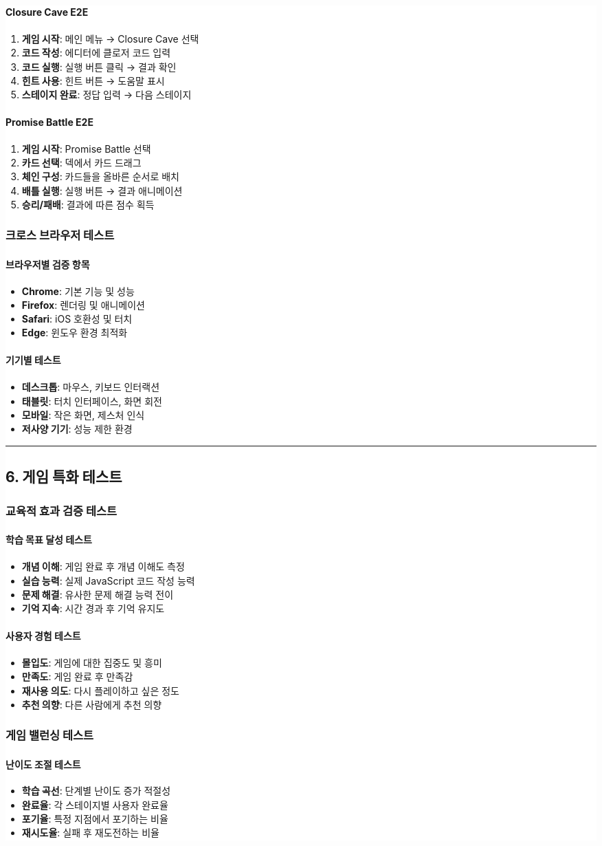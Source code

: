 #### Closure Cave E2E
1. **게임 시작**: 메인 메뉴 → Closure Cave 선택
2. **코드 작성**: 에디터에 클로저 코드 입력
3. **코드 실행**: 실행 버튼 클릭 → 결과 확인
4. **힌트 사용**: 힌트 버튼 → 도움말 표시
5. **스테이지 완료**: 정답 입력 → 다음 스테이지

#### Promise Battle E2E
1. **게임 시작**: Promise Battle 선택
2. **카드 선택**: 덱에서 카드 드래그
3. **체인 구성**: 카드들을 올바른 순서로 배치
4. **배틀 실행**: 실행 버튼 → 결과 애니메이션
5. **승리/패배**: 결과에 따른 점수 획득

### 크로스 브라우저 테스트

#### 브라우저별 검증 항목
- **Chrome**: 기본 기능 및 성능
- **Firefox**: 렌더링 및 애니메이션
- **Safari**: iOS 호환성 및 터치
- **Edge**: 윈도우 환경 최적화

#### 기기별 테스트
- **데스크톱**: 마우스, 키보드 인터랙션
- **태블릿**: 터치 인터페이스, 화면 회전
- **모바일**: 작은 화면, 제스처 인식
- **저사양 기기**: 성능 제한 환경

---

## 6. 게임 특화 테스트

### 교육적 효과 검증 테스트

#### 학습 목표 달성 테스트
- **개념 이해**: 게임 완료 후 개념 이해도 측정
- **실습 능력**: 실제 JavaScript 코드 작성 능력
- **문제 해결**: 유사한 문제 해결 능력 전이
- **기억 지속**: 시간 경과 후 기억 유지도

#### 사용자 경험 테스트
- **몰입도**: 게임에 대한 집중도 및 흥미
- **만족도**: 게임 완료 후 만족감
- **재사용 의도**: 다시 플레이하고 싶은 정도
- **추천 의향**: 다른 사람에게 추천 의향

### 게임 밸런싱 테스트

#### 난이도 조절 테스트
- **학습 곡선**: 단계별 난이도 증가 적절성
- **완료율**: 각 스테이지별 사용자 완료율
- **포기율**: 특정 지점에서 포기하는 비율
- **재시도율**: 실패 후 재도전하는 비율
